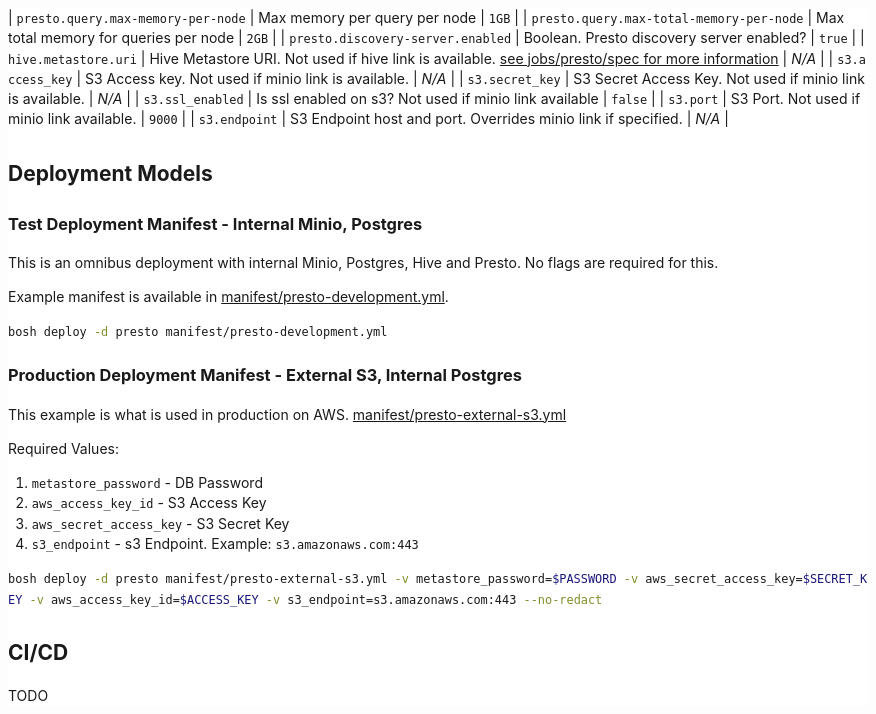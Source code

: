 | `presto.query.max-memory-per-node` | Max memory per query per node | `1GB` |
| `presto.query.max-total-memory-per-node` | Max total memory for queries per node | `2GB` |
| `presto.discovery-server.enabled` | Boolean. Presto discovery server enabled? | `true` |
| `hive.metastore.uri` | Hive Metastore URI. Not used if hive link is available. [see jobs/presto/spec for more information](jobs/presto/spec) | *N/A* |
| `s3.access_key` | S3 Access key. Not used if minio link is available. | *N/A* |
| `s3.secret_key` | S3 Secret Access Key. Not used if minio link is available. | *N/A* |
| `s3.ssl_enabled` | Is ssl enabled on s3? Not used if minio link available | `false` |
| `s3.port` | S3 Port. Not used if minio link available. | `9000` |
| `s3.endpoint` | S3 Endpoint host and port. Overrides minio link if specified. | *N/A* |

## Deployment Models

### Test Deployment Manifest - Internal Minio, Postgres

This is an omnibus deployment with internal Minio, Postgres, Hive and Presto.
No flags are required for this.

Example manifest is available in [manifest/presto-development.yml](manifest/presto-development.yml).

```bash
bosh deploy -d presto manifest/presto-development.yml
```

### Production Deployment Manifest - External S3, Internal Postgres

This example is what is used in production on AWS. [manifest/presto-external-s3.yml](manifest/presto-external-s3.yml)

Required Values:

1. `metastore_password` - DB Password
1. `aws_access_key_id` - S3 Access Key
1. `aws_secret_access_key` - S3 Secret Key
1. `s3_endpoint` - s3 Endpoint. Example: `s3.amazonaws.com:443`

```bash
bosh deploy -d presto manifest/presto-external-s3.yml -v metastore_password=$PASSWORD -v aws_secret_access_key=$SECRET_KEY -v aws_access_key_id=$ACCESS_KEY -v s3_endpoint=s3.amazonaws.com:443 --no-redact
```

## CI/CD

TODO
